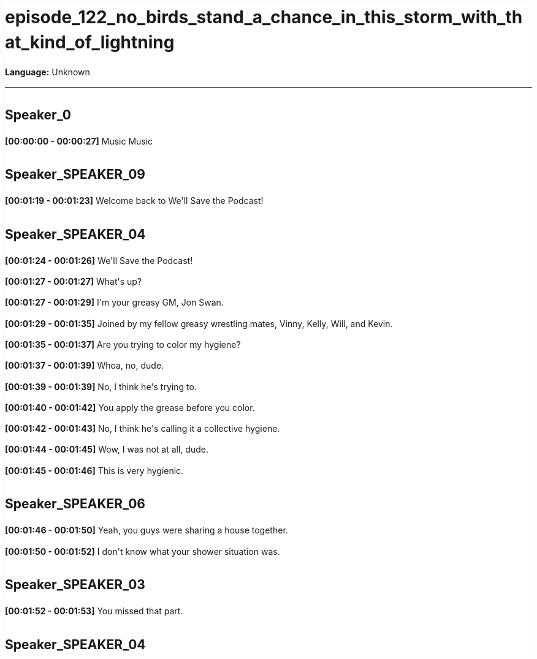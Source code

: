 # episode_122_no_birds_stand_a_chance_in_this_storm_with_that_kind_of_lightning

**Language:** Unknown

---


## Speaker_0

**[00:00:00 - 00:00:27]** Music Music


## Speaker_SPEAKER_09

**[00:01:19 - 00:01:23]** Welcome back to We'll Save the Podcast!


## Speaker_SPEAKER_04

**[00:01:24 - 00:01:26]** We'll Save the Podcast!

**[00:01:27 - 00:01:27]** What's up?

**[00:01:27 - 00:01:29]** I'm your greasy GM, Jon Swan.

**[00:01:29 - 00:01:35]** Joined by my fellow greasy wrestling mates, Vinny, Kelly, Will, and Kevin.

**[00:01:35 - 00:01:37]** Are you trying to color my hygiene?

**[00:01:37 - 00:01:39]** Whoa, no, dude.

**[00:01:39 - 00:01:39]** No, I think he's trying to.

**[00:01:40 - 00:01:42]** You apply the grease before you color.

**[00:01:42 - 00:01:43]** No, I think he's calling it a collective hygiene.

**[00:01:44 - 00:01:45]** Wow, I was not at all, dude.

**[00:01:45 - 00:01:46]** This is very hygienic.


## Speaker_SPEAKER_06

**[00:01:46 - 00:01:50]** Yeah, you guys were sharing a house together.

**[00:01:50 - 00:01:52]** I don't know what your shower situation was.


## Speaker_SPEAKER_03

**[00:01:52 - 00:01:53]** You missed that part.


## Speaker_SPEAKER_04
